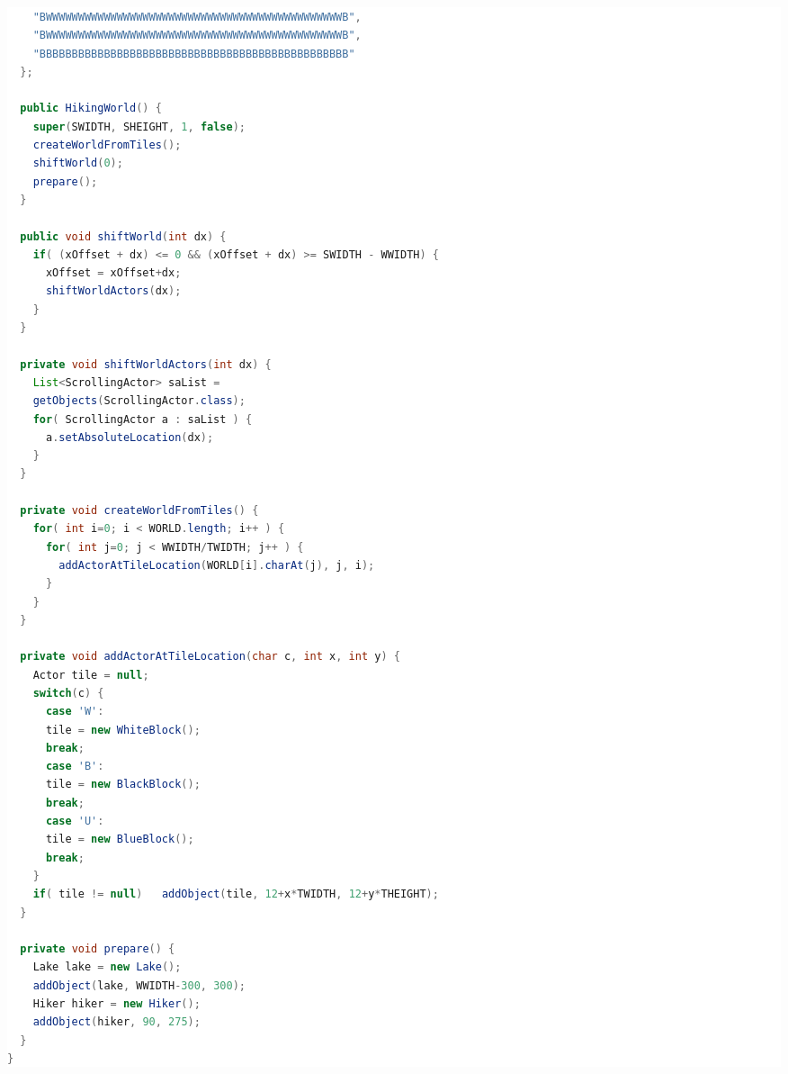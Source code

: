```java
    "BWWWWWWWWWWWWWWWWWWWWWWWWWWWWWWWWWWWWWWWWWWWWWWB",
    "BWWWWWWWWWWWWWWWWWWWWWWWWWWWWWWWWWWWWWWWWWWWWWWB",
    "BBBBBBBBBBBBBBBBBBBBBBBBBBBBBBBBBBBBBBBBBBBBBBBB"
  };

  public HikingWorld() {
    super(SWIDTH, SHEIGHT, 1, false);
    createWorldFromTiles();
    shiftWorld(0);
    prepare();
  }

  public void shiftWorld(int dx) {
    if( (xOffset + dx) <= 0 && (xOffset + dx) >= SWIDTH - WWIDTH) {
      xOffset = xOffset+dx;
      shiftWorldActors(dx);
    }
  }

  private void shiftWorldActors(int dx) {
    List<ScrollingActor> saList =
    getObjects(ScrollingActor.class);
    for( ScrollingActor a : saList ) {
      a.setAbsoluteLocation(dx);
    }
  }

  private void createWorldFromTiles() {
    for( int i=0; i < WORLD.length; i++ ) {
      for( int j=0; j < WWIDTH/TWIDTH; j++ ) {
        addActorAtTileLocation(WORLD[i].charAt(j), j, i);
      }
    }
  }

  private void addActorAtTileLocation(char c, int x, int y) {
    Actor tile = null;
    switch(c) {
      case 'W':
      tile = new WhiteBlock();
      break;
      case 'B':
      tile = new BlackBlock();
      break;
      case 'U':
      tile = new BlueBlock();
      break;
    }
    if( tile != null) 	addObject(tile, 12+x*TWIDTH, 12+y*THEIGHT);
  }

  private void prepare() {
    Lake lake = new Lake();
    addObject(lake, WWIDTH-300, 300);
    Hiker hiker = new Hiker();
    addObject(hiker, 90, 275);
  }
}
```
